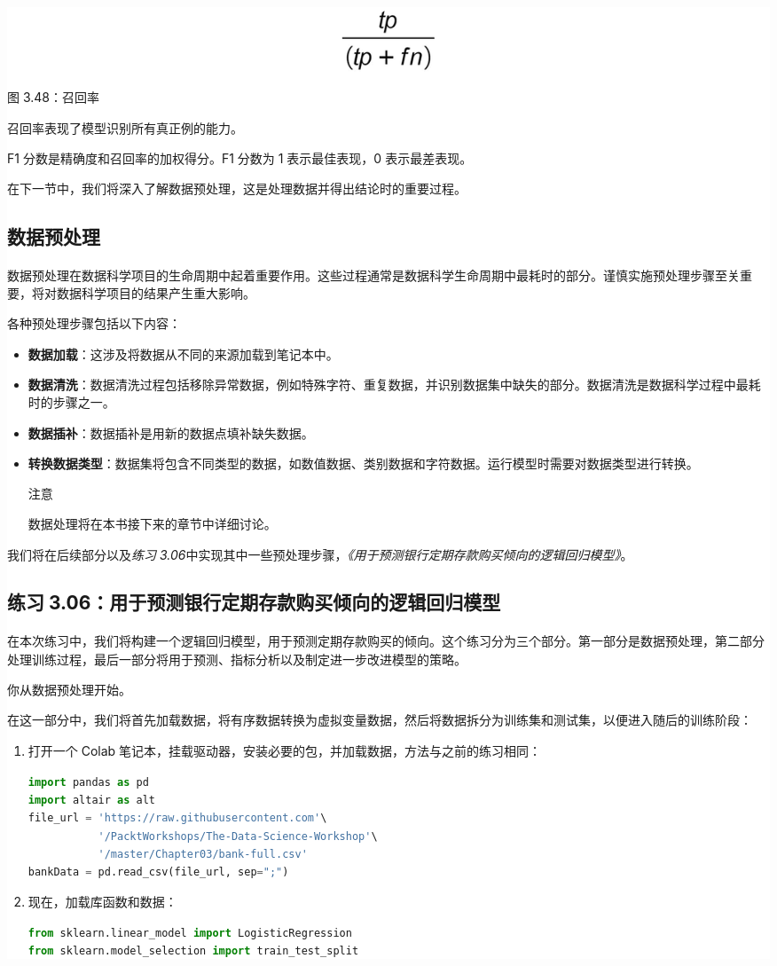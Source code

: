 ![图 3.48：召回率](img/B15019_03_48.jpg)

图 3.48：召回率

召回率表现了模型识别所有真正例的能力。

F1 分数是精确度和召回率的加权得分。F1 分数为 1 表示最佳表现，0 表示最差表现。

在下一节中，我们将深入了解数据预处理，这是处理数据并得出结论时的重要过程。

## 数据预处理

数据预处理在数据科学项目的生命周期中起着重要作用。这些过程通常是数据科学生命周期中最耗时的部分。谨慎实施预处理步骤至关重要，将对数据科学项目的结果产生重大影响。

各种预处理步骤包括以下内容：

+   **数据加载**：这涉及将数据从不同的来源加载到笔记本中。

+   **数据清洗**：数据清洗过程包括移除异常数据，例如特殊字符、重复数据，并识别数据集中缺失的部分。数据清洗是数据科学过程中最耗时的步骤之一。

+   **数据插补**：数据插补是用新的数据点填补缺失数据。

+   **转换数据类型**：数据集将包含不同类型的数据，如数值数据、类别数据和字符数据。运行模型时需要对数据类型进行转换。

    注意

    数据处理将在本书接下来的章节中详细讨论。

我们将在后续部分以及*练习 3.06*中实现其中一些预处理步骤，*《用于预测银行定期存款购买倾向的逻辑回归模型》*。

## 练习 3.06：用于预测银行定期存款购买倾向的逻辑回归模型

在本次练习中，我们将构建一个逻辑回归模型，用于预测定期存款购买的倾向。这个练习分为三个部分。第一部分是数据预处理，第二部分处理训练过程，最后一部分将用于预测、指标分析以及制定进一步改进模型的策略。

你从数据预处理开始。

在这一部分中，我们将首先加载数据，将有序数据转换为虚拟变量数据，然后将数据拆分为训练集和测试集，以便进入随后的训练阶段：

1.  打开一个 Colab 笔记本，挂载驱动器，安装必要的包，并加载数据，方法与之前的练习相同：

    ```py
    import pandas as pd
    import altair as alt
    file_url = 'https://raw.githubusercontent.com'\
               '/PacktWorkshops/The-Data-Science-Workshop'\
               '/master/Chapter03/bank-full.csv'
    bankData = pd.read_csv(file_url, sep=";")
    ```

1.  现在，加载库函数和数据：

    ```py
    from sklearn.linear_model import LogisticRegression
    from sklearn.model_selection import train_test_split
    ```

